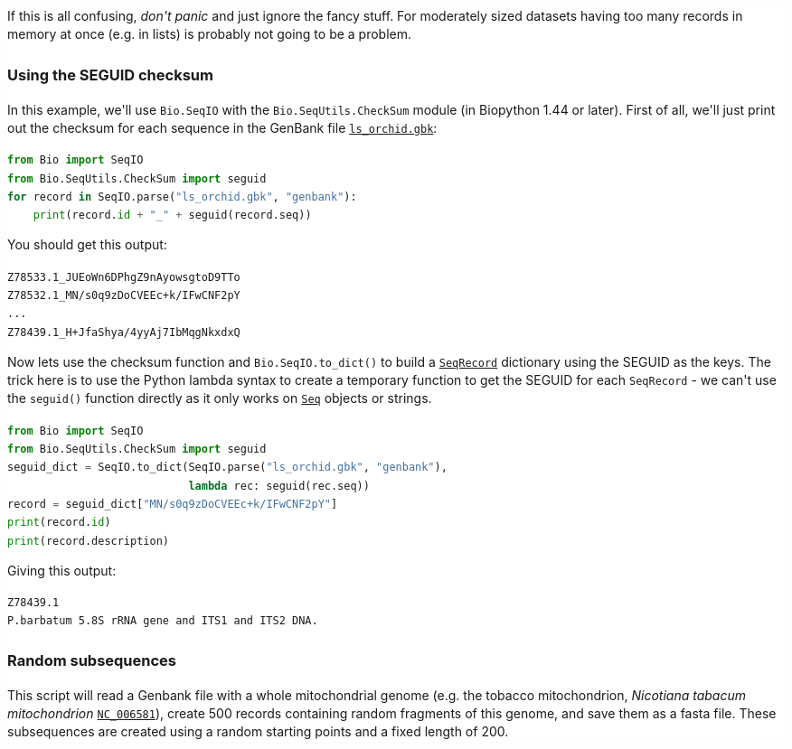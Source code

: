 If this is all confusing, *don't panic* and just ignore the fancy stuff.
For moderately sized datasets having too many records in memory at once
(e.g. in lists) is probably not going to be a problem.

### Using the SEGUID checksum

In this example, we'll use `Bio.SeqIO` with the
`Bio.SeqUtils.CheckSum` module (in Biopython 1.44 or later). First of
all, we'll just print out the checksum for each sequence in the GenBank
file
[`ls_orchid.gbk`](https://raw.githubusercontent.com/biopython/biopython/master/Doc/examples/ls_orchid.gbk):

``` python
from Bio import SeqIO
from Bio.SeqUtils.CheckSum import seguid
for record in SeqIO.parse("ls_orchid.gbk", "genbank"):
    print(record.id + "_" + seguid(record.seq))
```

You should get this output:

```
Z78533.1_JUEoWn6DPhgZ9nAyowsgtoD9TTo
Z78532.1_MN/s0q9zDoCVEEc+k/IFwCNF2pY
...
Z78439.1_H+JfaShya/4yyAj7IbMqgNkxdxQ
```

Now lets use the checksum function and `Bio.SeqIO.to_dict()` to build
a [`SeqRecord`](SeqRecord "wikilink") dictionary using the SEGUID as the
keys. The trick here is to use the Python lambda syntax to create a
temporary function to get the SEGUID for each `SeqRecord` - we can't use
the `seguid()` function directly as it only works on
[`Seq`](Seq "wikilink") objects or strings.

``` python
from Bio import SeqIO
from Bio.SeqUtils.CheckSum import seguid
seguid_dict = SeqIO.to_dict(SeqIO.parse("ls_orchid.gbk", "genbank"),
                            lambda rec: seguid(rec.seq))
record = seguid_dict["MN/s0q9zDoCVEEc+k/IFwCNF2pY"]
print(record.id)
print(record.description)
```

Giving this output:

```
Z78439.1
P.barbatum 5.8S rRNA gene and ITS1 and ITS2 DNA.
```

### Random subsequences

This script will read a Genbank file with a whole mitochondrial genome
(e.g. the tobacco mitochondrion, *Nicotiana tabacum mitochondrion*
[`NC_006581`](http://www.ncbi.nlm.nih.gov/entrez/viewer.fcgi?db=nucleotide&val=NC_006581)),
create 500 records containing random fragments of this genome, and save
them as a fasta file. These subsequences are created using a random
starting points and a fixed length of 200.
